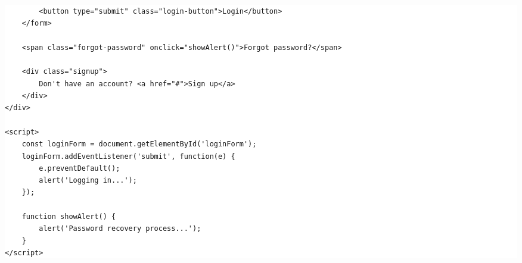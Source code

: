             <button type="submit" class="login-button">Login</button>
        </form>

        <span class="forgot-password" onclick="showAlert()">Forgot password?</span>

        <div class="signup">
            Don't have an account? <a href="#">Sign up</a>
        </div>
    </div>

    <script>
        const loginForm = document.getElementById('loginForm');
        loginForm.addEventListener('submit', function(e) {
            e.preventDefault();
            alert('Logging in...');
        });

        function showAlert() {
            alert('Password recovery process...');
        }
    </script>

</body>
</html>
